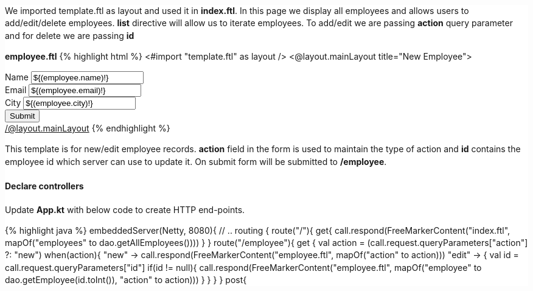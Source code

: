 We imported template.ftl as layout and used it in **index.ftl**. In this page we display all employees and allows users to add/edit/delete employees. **list** directive will allow us to iterate employees. To add/edit we are passing **action** query parameter and for delete we are passing **id**

**employee.ftl**
{% highlight html %}
<#import "template.ftl" as layout />
<@layout.mainLayout title="New Employee">
    <form action="/employee" method="post">
        <div class="form-group">
            <label for="name">Name</label>
            <input type="text" class="form-control" id="name" name="name" placeholder="Enter Name" value="${(employee.name)!}">
        </div>
        <div class="form-group">
            <label for="email">Email</label>
            <input type="email" class="form-control" id="email" name="email" placeholder="Enter Email" value="${(employee.email)!}">
        </div>
        <div class="form-group">
            <label for="city">City</label>
            <input type="text" class="form-control" id="city" name="city" placeholder="Enter City" value="${(employee.city)!}">
        </div>
        <input type="hidden" id="action" name="action" value="${action}">
        <input type="hidden" id="id" name="id" value="${(employee.id)!}">
        <button type="submit" class="btn btn-primary">Submit</button>
    </form>
</@layout.mainLayout>
{% endhighlight %}

This template is for new/edit employee records. **action** field in the form is used to maintain the type of action and **id** contains the employee id which server can use to update it. On submit form will be submitted to **/employee**.

#### Declare controllers

Update **App.kt** with below code to create HTTP end-points.

{% highlight java %}
embeddedServer(Netty, 8080){
        // ..
        routing {
            route("/"){
                get{
                    call.respond(FreeMarkerContent("index.ftl", mapOf("employees" to dao.getAllEmployees())))
                }
            }
            route("/employee"){
                get {
                    val action = (call.request.queryParameters["action"] ?: "new")
                    when(action){
                        "new" -> call.respond(FreeMarkerContent("employee.ftl",
                                    mapOf("action" to action)))
                        "edit" -> {
                            val id = call.request.queryParameters["id"]
                            if(id != null){
                                call.respond(FreeMarkerContent("employee.ftl",
                                        mapOf("employee" to dao.getEmployee(id.toInt()),
                                                "action" to action)))
                            }
                        }
                    }
                }
                post{